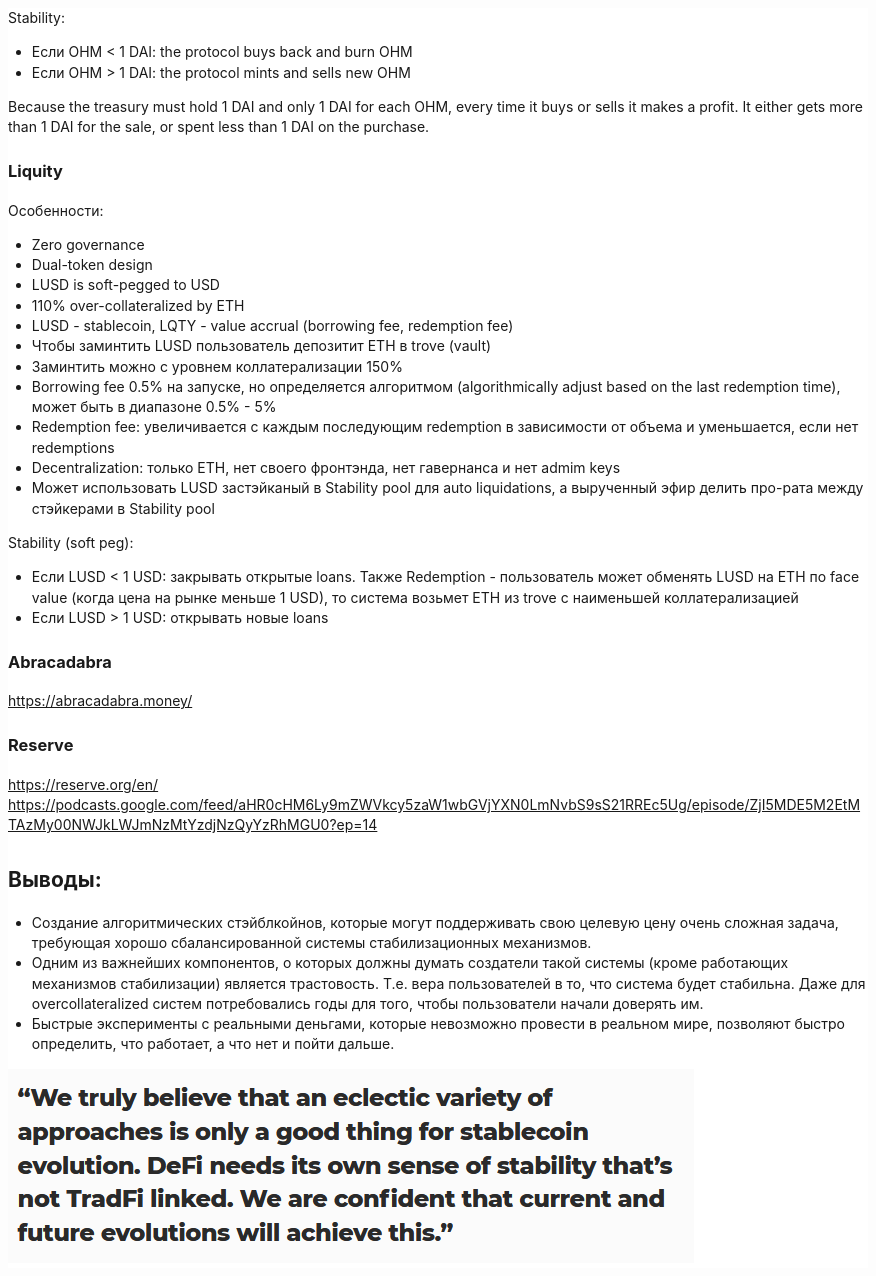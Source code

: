 Stability:

- Если OHM < 1 DAI: the protocol buys back and burn OHM
- Если OHM > 1 DAI: the protocol mints and sells new OHM

Because the treasury must hold 1 DAI and only 1 DAI for each OHM, every time it buys or sells it makes a profit. It either gets more than 1 DAI for the sale, or spent less than 1 DAI on the purchase.

### Liquity

Особенности:

- Zero governance
- Dual-token design
- LUSD is soft-pegged to USD
- 110% over-collateralized by ETH
- LUSD - stablecoin, LQTY - value accrual (borrowing fee, redemption fee)
- Чтобы заминтить LUSD пользователь депозитит ETH в trove (vault)
- Заминтить можно с уровнем коллатерализации 150%
- Borrowing fee 0.5% на запуске, но определяется алгоритмом (algorithmically adjust based on the last redemption time), может быть в диапазоне 0.5% - 5%
- Redemption fee: увеличивается с каждым последующим redemption в зависимости от объема и уменьшается, если нет redemptions
- Decentralization: только ETH, нет своего фронтэнда, нет гавернанса и нет admim keys
- Может использовать LUSD застэйканый в Stability pool для auto liquidations, а вырученный эфир делить про-рата между стэйкерами в Stability pool

Stability (soft peg):

- Если LUSD < 1 USD: закрывать открытые loans. Также Redemption - пользователь может обменять LUSD на ETH по face value (когда цена на рынке меньше 1 USD), то система возьмет ETH из trove с наименьшей коллатерализацией
- Если LUSD > 1 USD: открывать новые loans

### Abracadabra

https://abracadabra.money/

### Reserve

https://reserve.org/en/
https://podcasts.google.com/feed/aHR0cHM6Ly9mZWVkcy5zaW1wbGVjYXN0LmNvbS9sS21RREc5Ug/episode/ZjI5MDE5M2EtMTAzMy00NWJkLWJmNzMtYzdjNzQyYzRhMGU0?ep=14

## Выводы:

- Создание алгоритмических стэйблкойнов, которые могут поддерживать свою целевую цену очень сложная задача, требующая хорошо сбалансированной системы стабилизационных механизмов.
- Одним из важнейших компонентов, о которых должны думать создатели такой системы (кроме работающих механизмов стабилизации) является трастовость. Т.е. вера пользователей в то, что система будет стабильна. Даже для overcollateralized систем потребовались годы для того, чтобы пользователи начали доверять им.
- Быстрые эксперименты с реальными деньгами, которые невозможно провести в реальном мире, позволяют быстро определить, что работает, а что нет и пойти дальше.

![Final](stablecoins/final-words.png)
